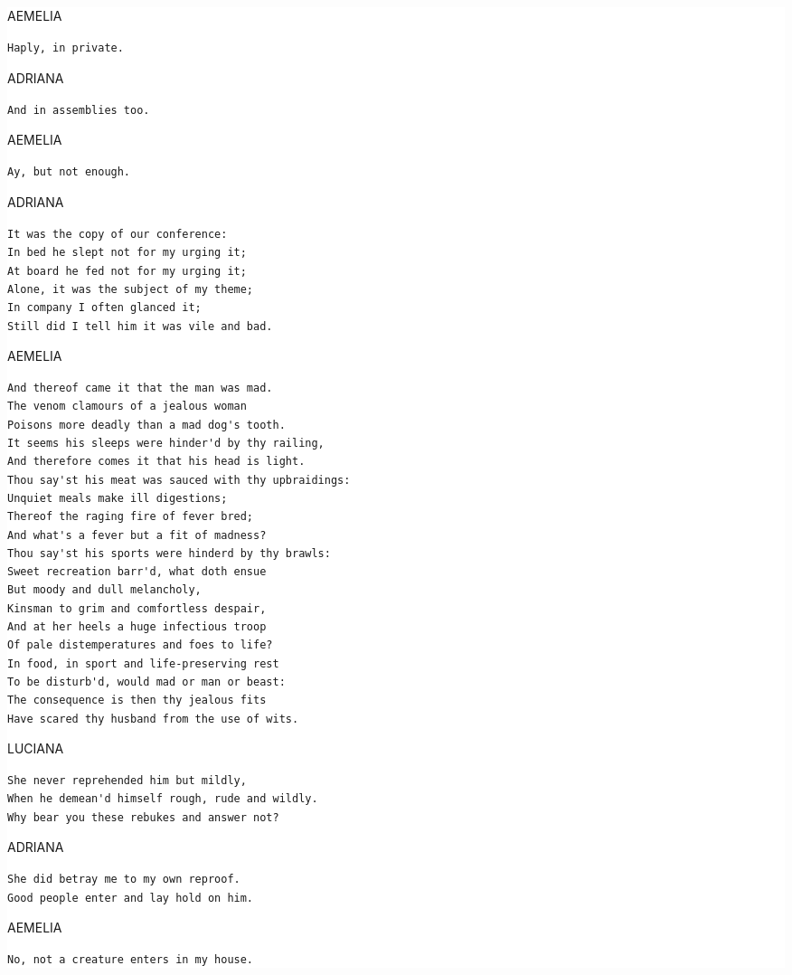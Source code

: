 AEMELIA

    Haply, in private.

ADRIANA

    And in assemblies too.

AEMELIA

    Ay, but not enough.

ADRIANA

    It was the copy of our conference:
    In bed he slept not for my urging it;
    At board he fed not for my urging it;
    Alone, it was the subject of my theme;
    In company I often glanced it;
    Still did I tell him it was vile and bad.

AEMELIA

    And thereof came it that the man was mad.
    The venom clamours of a jealous woman
    Poisons more deadly than a mad dog's tooth.
    It seems his sleeps were hinder'd by thy railing,
    And therefore comes it that his head is light.
    Thou say'st his meat was sauced with thy upbraidings:
    Unquiet meals make ill digestions;
    Thereof the raging fire of fever bred;
    And what's a fever but a fit of madness?
    Thou say'st his sports were hinderd by thy brawls:
    Sweet recreation barr'd, what doth ensue
    But moody and dull melancholy,
    Kinsman to grim and comfortless despair,
    And at her heels a huge infectious troop
    Of pale distemperatures and foes to life?
    In food, in sport and life-preserving rest
    To be disturb'd, would mad or man or beast:
    The consequence is then thy jealous fits
    Have scared thy husband from the use of wits.

LUCIANA

    She never reprehended him but mildly,
    When he demean'd himself rough, rude and wildly.
    Why bear you these rebukes and answer not?

ADRIANA

    She did betray me to my own reproof.
    Good people enter and lay hold on him.

AEMELIA

    No, not a creature enters in my house.
